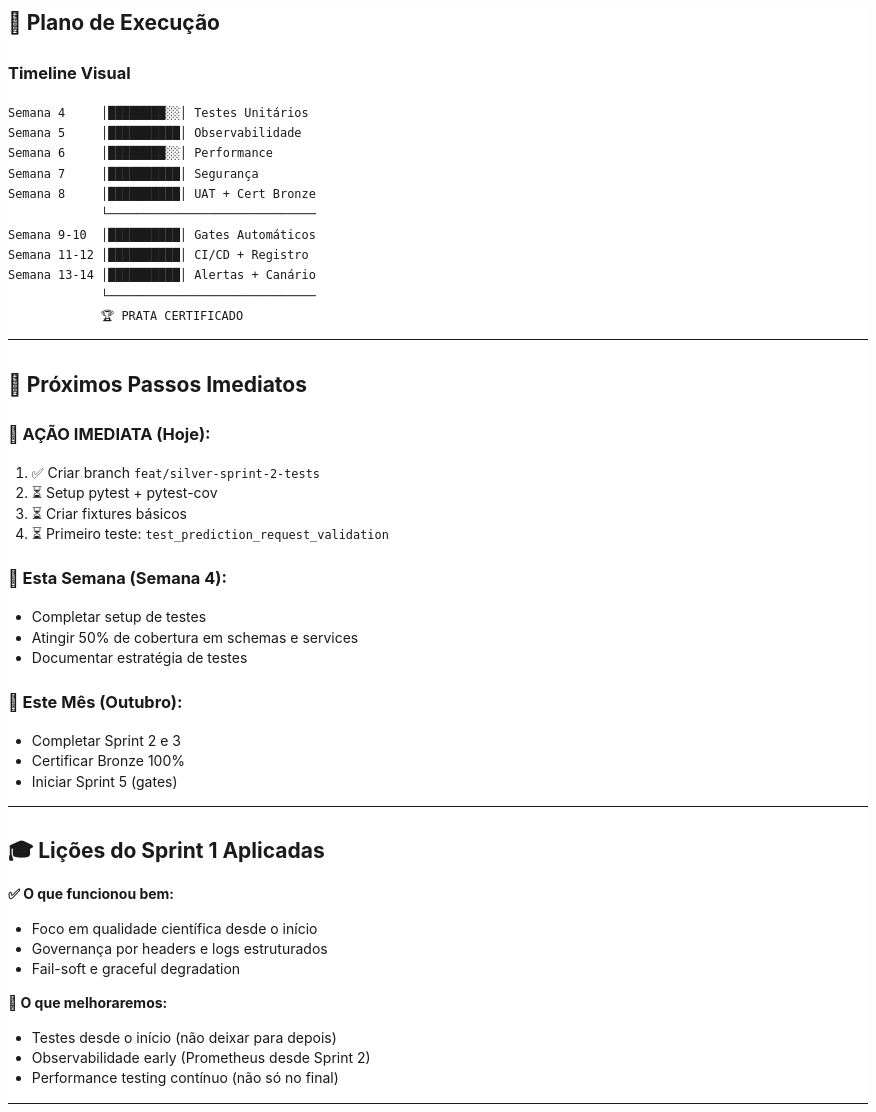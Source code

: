 
## 🚀 Plano de Execução

### **Timeline Visual**

```
Semana 4     │████████░░│ Testes Unitários
Semana 5     │██████████│ Observabilidade
Semana 6     │████████░░│ Performance
Semana 7     │██████████│ Segurança
Semana 8     │██████████│ UAT + Cert Bronze
             └─────────────────────────────
Semana 9-10  │██████████│ Gates Automáticos
Semana 11-12 │██████████│ CI/CD + Registro
Semana 13-14 │██████████│ Alertas + Canário
             └─────────────────────────────
             🏆 PRATA CERTIFICADO
```

---

## 📝 Próximos Passos Imediatos

### **🔴 AÇÃO IMEDIATA (Hoje):**
1. ✅ Criar branch `feat/silver-sprint-2-tests`
2. ⏳ Setup pytest + pytest-cov
3. ⏳ Criar fixtures básicos
4. ⏳ Primeiro teste: `test_prediction_request_validation`

### **📅 Esta Semana (Semana 4):**
- Completar setup de testes
- Atingir 50% de cobertura em schemas e services
- Documentar estratégia de testes

### **🎯 Este Mês (Outubro):**
- Completar Sprint 2 e 3
- Certificar Bronze 100%
- Iniciar Sprint 5 (gates)

---

## 🎓 Lições do Sprint 1 Aplicadas

**✅ O que funcionou bem:**
- Foco em qualidade científica desde o início
- Governança por headers e logs estruturados
- Fail-soft e graceful degradation

**🔄 O que melhoraremos:**
- Testes desde o início (não deixar para depois)
- Observabilidade early (Prometheus desde Sprint 2)
- Performance testing contínuo (não só no final)

---
